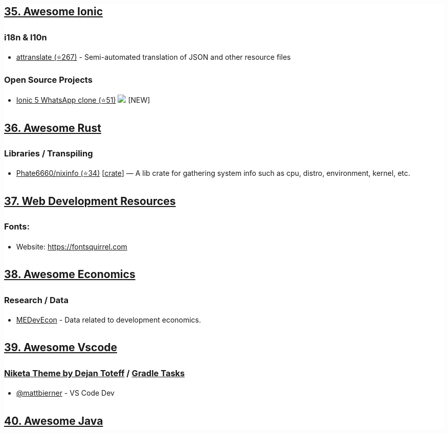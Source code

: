 ## [35. Awesome Ionic](/content/candelibas/awesome-ionic/week/README.md)

### i18n & l10n

*   [attranslate (⭐267)](https://github.com/fkirc/attranslate) - Semi-automated translation of JSON and other resource files

### Open Source Projects

*   [Ionic 5 WhatsApp clone (⭐51)](https://github.com/thenaim/ionic-whatsapp-clone) ![](https://github.com/candelibas/awesome-ionic/raw/master/v4.png) \[NEW]

## [36. Awesome Rust](/content/rust-unofficial/awesome-rust/week/README.md)

### Libraries / Transpiling

*   [Phate6660/nixinfo (⭐34)](https://github.com/Phate6660/nixinfo) \[[crate](https://crates.io/crates/nixinfo)] — A lib crate for gathering system info such as cpu, distro, environment, kernel, etc.

## [37. Web Development Resources](/content/markodenic/web-development-resources/week/README.md)

### Fonts:

- Website: <https://fontsquirrel.com>



## [38. Awesome Economics](/content/antontarasenko/awesome-economics/week/README.md)

### Research / Data

*   [MEDevEcon](https://sites.google.com/site/medevecon/devecondata) - Data related to development economics.

## [39. Awesome Vscode](/content/viatsko/awesome-vscode/week/README.md)

### [Niketa Theme by Dejan Toteff](https://vscodethemes.com/e/selfrefactor.niketa-theme) / [Gradle Tasks](https://marketplace.visualstudio.com/items?itemName=richardwillis.vscode-gradle)

*   [@mattbierner](https://twitter.com/mattbierner) - VS Code Dev

## [40. Awesome Java](/content/akullpp/awesome-java/week/README.md)
